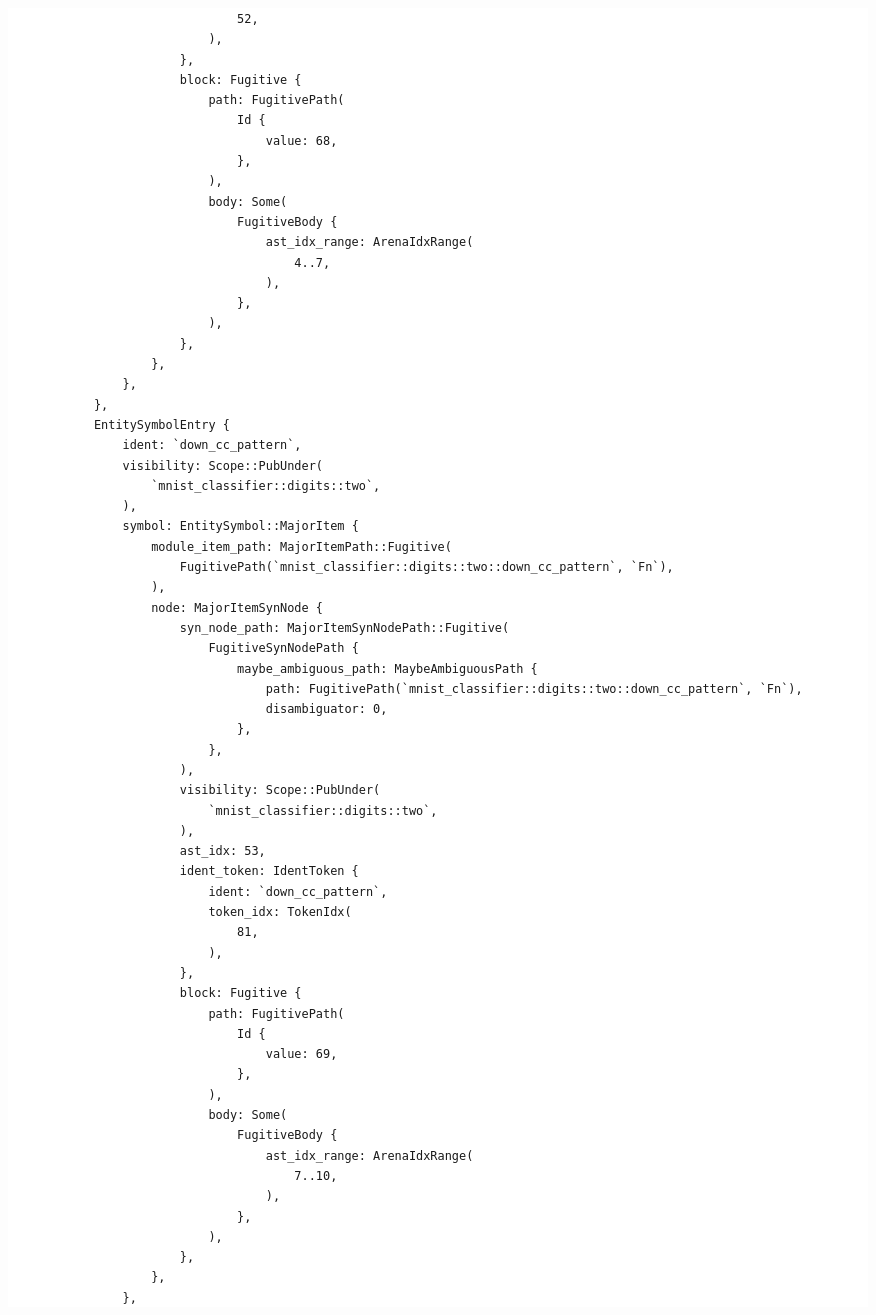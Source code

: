                                     52,
                                ),
                            },
                            block: Fugitive {
                                path: FugitivePath(
                                    Id {
                                        value: 68,
                                    },
                                ),
                                body: Some(
                                    FugitiveBody {
                                        ast_idx_range: ArenaIdxRange(
                                            4..7,
                                        ),
                                    },
                                ),
                            },
                        },
                    },
                },
                EntitySymbolEntry {
                    ident: `down_cc_pattern`,
                    visibility: Scope::PubUnder(
                        `mnist_classifier::digits::two`,
                    ),
                    symbol: EntitySymbol::MajorItem {
                        module_item_path: MajorItemPath::Fugitive(
                            FugitivePath(`mnist_classifier::digits::two::down_cc_pattern`, `Fn`),
                        ),
                        node: MajorItemSynNode {
                            syn_node_path: MajorItemSynNodePath::Fugitive(
                                FugitiveSynNodePath {
                                    maybe_ambiguous_path: MaybeAmbiguousPath {
                                        path: FugitivePath(`mnist_classifier::digits::two::down_cc_pattern`, `Fn`),
                                        disambiguator: 0,
                                    },
                                },
                            ),
                            visibility: Scope::PubUnder(
                                `mnist_classifier::digits::two`,
                            ),
                            ast_idx: 53,
                            ident_token: IdentToken {
                                ident: `down_cc_pattern`,
                                token_idx: TokenIdx(
                                    81,
                                ),
                            },
                            block: Fugitive {
                                path: FugitivePath(
                                    Id {
                                        value: 69,
                                    },
                                ),
                                body: Some(
                                    FugitiveBody {
                                        ast_idx_range: ArenaIdxRange(
                                            7..10,
                                        ),
                                    },
                                ),
                            },
                        },
                    },